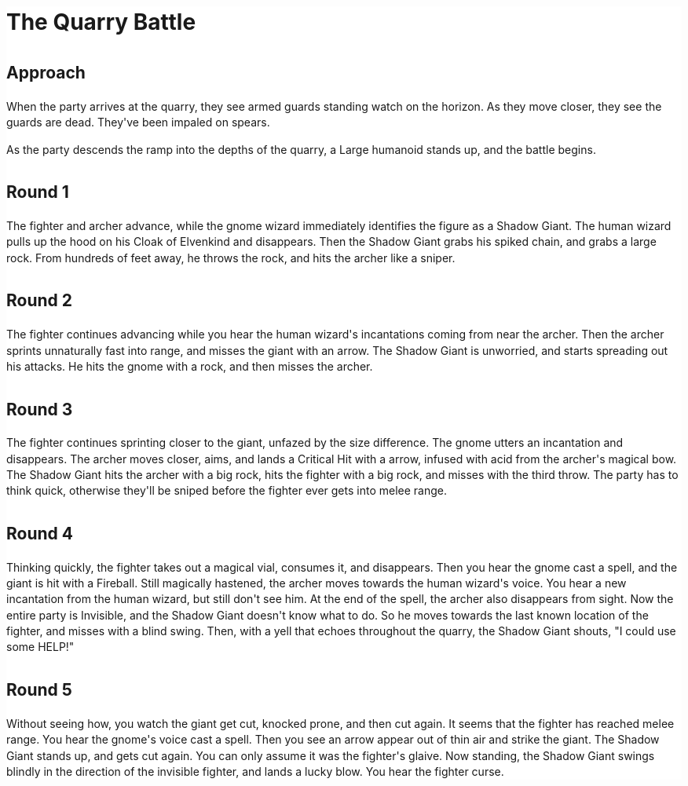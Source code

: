 # The Quarry Battle

## Approach

When the party arrives at the quarry, they see armed guards standing watch on the horizon. As they move closer, they see the guards are dead. They've been impaled on spears.

As the party descends the ramp into the depths of the quarry, a Large humanoid stands up, and the battle begins.

## Round 1

The fighter and archer advance, while the gnome wizard immediately identifies the figure as a Shadow Giant. The human wizard pulls up the hood on his Cloak of Elvenkind and disappears. Then the Shadow Giant grabs his spiked chain, and grabs a large rock. From hundreds of feet away, he throws the rock, and hits the archer like a sniper.

## Round 2

The fighter continues advancing while you hear the human wizard's incantations coming from near the archer. Then the archer sprints unnaturally fast into range, and misses the giant with an arrow. The Shadow Giant is unworried, and starts spreading out his attacks. He hits the gnome with a rock, and then misses the archer.

## Round 3

The fighter continues sprinting closer to the giant, unfazed by the size difference. The gnome utters an incantation and disappears. The archer moves closer, aims, and lands a Critical Hit with a arrow, infused with acid from the archer's magical bow. The Shadow Giant hits the archer with a big rock, hits the fighter with a big rock, and misses with the third throw. The party has to think quick, otherwise they'll be sniped before the fighter ever gets into melee range.

## Round 4

Thinking quickly, the fighter takes out a magical vial, consumes it, and disappears. Then you hear the gnome cast a spell, and the giant is hit with a Fireball. Still magically hastened, the archer moves towards the human wizard's voice. You hear a new incantation from the human wizard, but still don't see him. At the end of the spell, the archer also disappears from sight. Now the entire party is Invisible, and the Shadow Giant doesn't know what to do. So he moves towards the last known location of the fighter, and misses with a blind swing. Then, with a yell that echoes throughout the quarry, the Shadow Giant shouts, "I could use some HELP!"

## Round 5

Without seeing how, you watch the giant get cut, knocked prone, and then cut again. It seems that the fighter has reached melee range. You hear the gnome's voice cast a spell. Then you see an arrow appear out of thin air and strike the giant. The Shadow Giant stands up, and gets cut again. You can only assume it was the fighter's glaive. Now standing, the Shadow Giant swings blindly in the direction of the invisible fighter, and lands a lucky blow. You hear the fighter curse.
